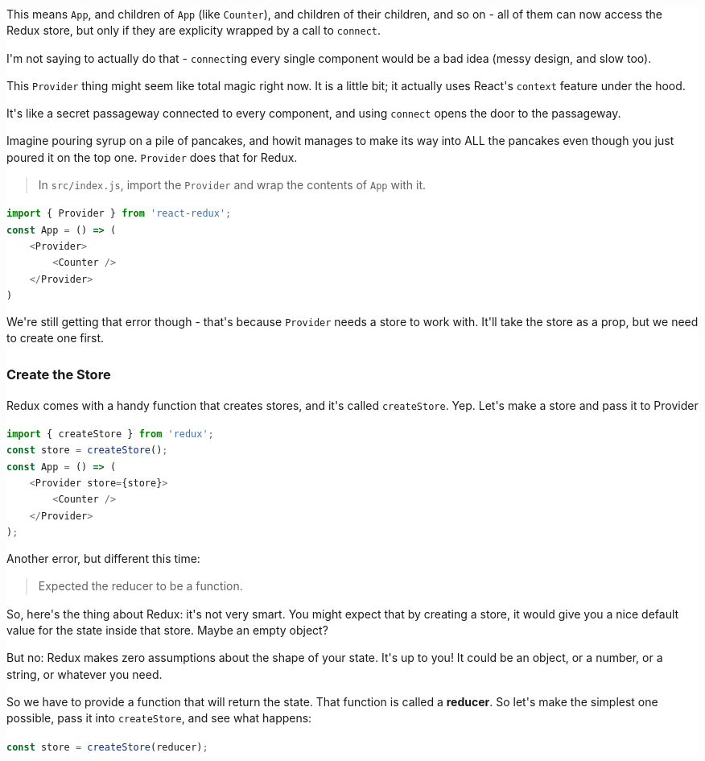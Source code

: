 This means `App`, and children of `App` (like `Counter`), and children of their children, and so on - all of them can now access the Redux store, but only if they are explicity wrapped by a call to `connect`.

I'm not saying to actually do that - `connect`ing every single component would be a bad idea (messy design, and slow too).

This `Provider` thing might seem like total magic right now. It is a little bit; it actually uses React's `context` feature under the hood.

It's like a secret passageway connected to every component, and using `connect` opens the door to the passageway.

Imagine pouring syrup on a pile of pancakes, and howit manages to make its way into ALL the pancakes even though you just poured it on the top one. `Provider` does that for Redux.

> In `src/index.js`, import the `Provider` and wrap the contents of `App` with it.

```JavaScript
import { Provider } from 'react-redux';
const App = () => (
	<Provider>
		<Counter />
	</Provider>	
)
```

We're still getting that error though - that's because `Provider` needs a store to work with. It'll take the store as a prop, but we need to create one first.

### Create the Store
Redux comes with a handy function that creates stores, and it's called `createStore`. Yep. Let's make a store and pass it to Provider

```JavaScript
import { createStore } from 'redux';
const store = createStore();
const App = () => (
	<Provider store={store}>
		<Counter />
	</Provider>
);
```

Another error, but different this time:

> Expected the reducer to be a function.

So, here's the thing about Redux: it's not very smart. You might expect that by creating a store, it would give you a nice default value for the state inside that store. Maybe an empty object?

But no: Redux makes zero assumptions about the shape of your state. It's up to you! It could be an object, or a number, or a string, or whatever you need. 

So we have to provide a function that will return the state. That function is called a **reducer**. So let's make the simplest one possible, pass it into `createStore`, and see what happens:

```JavaScript
const store = createStore(reducer);
```
